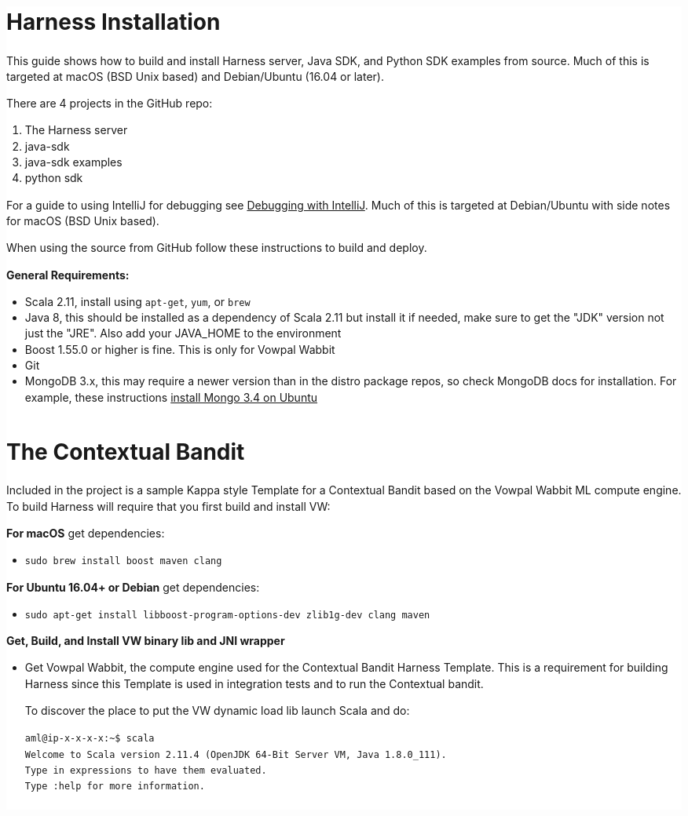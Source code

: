 # Harness Installation

This guide shows how to build and install Harness server, Java SDK, and Python SDK examples from source. Much of this is targeted at macOS (BSD Unix based) and Debian/Ubuntu (16.04 or later).

There are 4 projects in the GitHub repo:

 1. The Harness server 
 2. java-sdk 
 3. java-sdk examples 
 4. python sdk

For a guide to using IntelliJ for debugging see [Debugging with IntelliJ](debugging_with_intellij.md). Much of this is targeted at Debian/Ubuntu with side notes for macOS (BSD Unix based).

When using the source from GitHub follow these instructions to build and deploy.

**General Requirements:**

 - Scala 2.11, install using `apt-get`, `yum`, or `brew`
 - Java 8, this should be installed as a dependency of Scala 2.11 but install it if needed, make sure to get the "JDK" version not just the "JRE". Also add your JAVA_HOME to the environment
 - Boost 1.55.0 or higher is fine. This is only for Vowpal Wabbit
 - Git
 - MongoDB 3.x, this may require a newer version than in the distro package repos, so check MongoDB docs for installation. For example, these instructions [install Mongo 3.4 on Ubuntu](https://docs.mongodb.com/manual/tutorial/install-mongodb-on-ubuntu/)

# The Contextual Bandit
 
Included in the project is a sample Kappa style Template for a Contextual Bandit based on the Vowpal Wabbit ML compute engine. To build Harness will require that you first build and install VW:

**For macOS** get dependencies:

 - `sudo brew install boost maven clang`


**For Ubuntu 16.04+ or Debian** get dependencies:

 - `sudo apt-get install libboost-program-options-dev zlib1g-dev clang maven`

**Get, Build, and Install VW binary lib and JNI wrapper**

 - Get Vowpal Wabbit, the compute engine used for the Contextual Bandit Harness Template. This is a requirement for building Harness since this Template is used in integration tests and to run the Contextual bandit.
    
    To discover the place to put the VW dynamic load lib launch Scala and do:
    
    ```
    aml@ip-x-x-x-x:~$ scala
    Welcome to Scala version 2.11.4 (OpenJDK 64-Bit Server VM, Java 1.8.0_111).
    Type in expressions to have them evaluated.
    Type :help for more information.
    